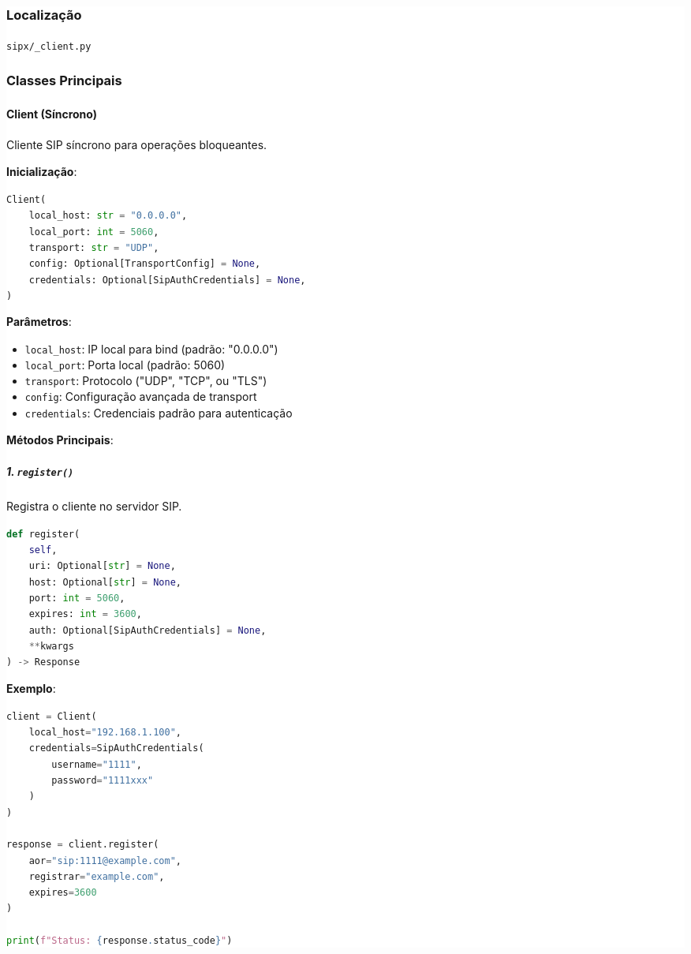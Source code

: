 ### Localização
`sipx/_client.py`

### Classes Principais

#### Client (Síncrono)

Cliente SIP síncrono para operações bloqueantes.

**Inicialização**:
```python
Client(
    local_host: str = "0.0.0.0",
    local_port: int = 5060,
    transport: str = "UDP",
    config: Optional[TransportConfig] = None,
    credentials: Optional[SipAuthCredentials] = None,
)
```

**Parâmetros**:
- `local_host`: IP local para bind (padrão: "0.0.0.0")
- `local_port`: Porta local (padrão: 5060)
- `transport`: Protocolo ("UDP", "TCP", ou "TLS")
- `config`: Configuração avançada de transport
- `credentials`: Credenciais padrão para autenticação

**Métodos Principais**:

##### 1. `register()`
Registra o cliente no servidor SIP.

```python
def register(
    self,
    uri: Optional[str] = None,
    host: Optional[str] = None,
    port: int = 5060,
    expires: int = 3600,
    auth: Optional[SipAuthCredentials] = None,
    **kwargs
) -> Response
```

**Exemplo**:
```python
client = Client(
    local_host="192.168.1.100",
    credentials=SipAuthCredentials(
        username="1111",
        password="1111xxx"
    )
)

response = client.register(
    aor="sip:1111@example.com",
    registrar="example.com",
    expires=3600
)

print(f"Status: {response.status_code}")
```
